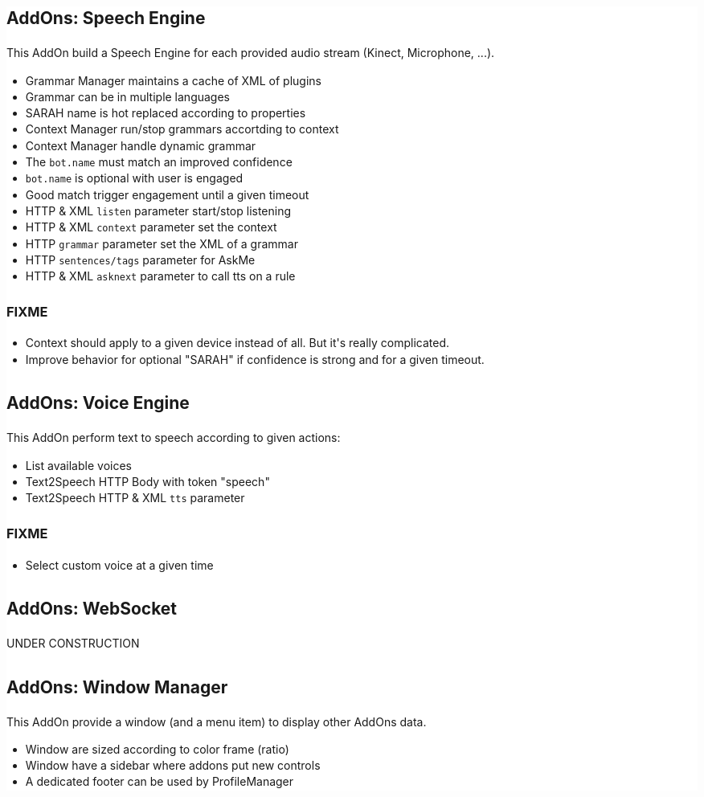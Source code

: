 
## AddOns: Speech Engine

This AddOn build a Speech Engine for each provided audio stream (Kinect, Microphone, ...).
 
- Grammar Manager maintains a cache of XML of plugins
- Grammar can be in multiple languages 
- SARAH name is hot replaced according to properties
- Context Manager run/stop grammars accortding to context
- Context Manager handle dynamic grammar
- The `bot.name` must match an improved confidence
- `bot.name` is optional with user is engaged
- Good match trigger engagement until a given timeout
- HTTP & XML `listen` parameter start/stop listening
- HTTP & XML `context` parameter set the context
- HTTP `grammar` parameter set the XML of a grammar
- HTTP `sentences/tags` parameter for AskMe
- HTTP & XML `asknext` parameter to call tts on a rule

### FIXME

- Context should apply to a given device instead of all. But it's really complicated.
- Improve behavior for optional "SARAH" if confidence is strong and for a given timeout.

## AddOns: Voice Engine

This AddOn perform text to speech according to given actions:

- List available voices
- Text2Speech HTTP Body with token "speech"
- Text2Speech HTTP & XML `tts` parameter

### FIXME

- Select custom voice at a given time


## AddOns: WebSocket

UNDER CONSTRUCTION

## AddOns: Window Manager

This AddOn provide a window (and a menu item) to display other AddOns data.

- Window are sized according to color frame (ratio)
- Window have a sidebar where addons put new controls
- A dedicated footer can be used by ProfileManager

#